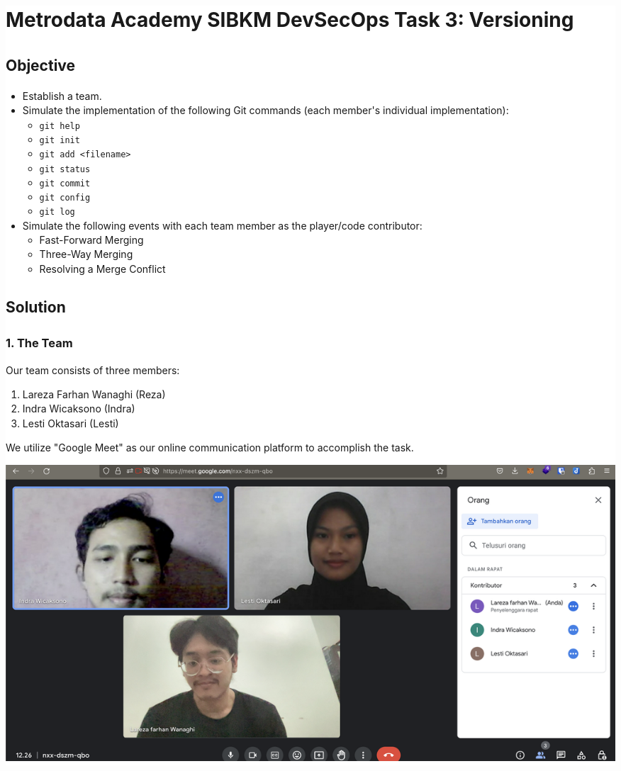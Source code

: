 # Metrodata Academy SIBKM DevSecOps Task 3: Versioning

## Objective

- Establish a team.
- Simulate the implementation of the following Git commands (each member's individual implementation):
	- `git help`
	- `git init`
	- `git add <filename>`
	- `git status`
	- `git commit`
	- `git config`
	- `git log`
- Simulate the following events with each team member as the player/code contributor:
	- Fast-Forward Merging 
	- Three-Way Merging 
	- Resolving a Merge Conflict

## Solution

### 1. The Team

Our team consists of three members:
1. Lareza Farhan Wanaghi (Reza)
2. Indra Wicaksono (Indra)
3. Lesti Oktasari (Lesti)

We utilize "Google Meet" as our online communication platform to accomplish the task.

![Screenshot 2023-09-04 at 12.26.27.png](_resources/Screenshot%202023-09-04%20at%2012.26.27.png)
